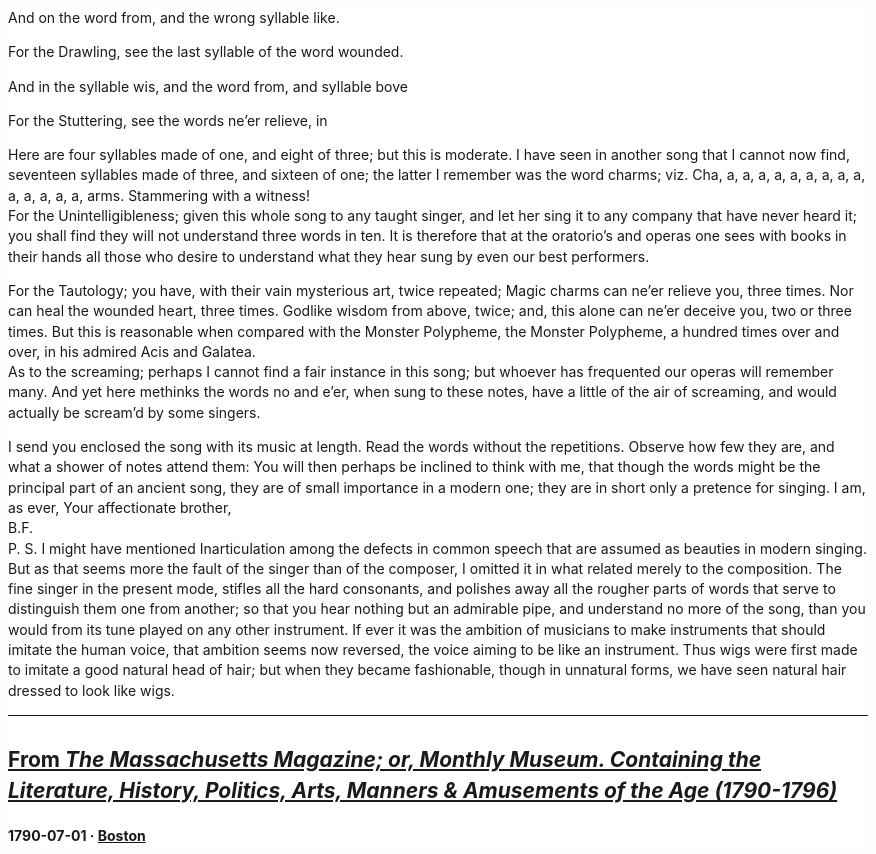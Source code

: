   
And on the word from, and the wrong syllable like.  
  
For the Drawling, see the last syllable of the word wounded.  
  
And in the syllable wis, and the word from, and syllable bove  
  
For the Stuttering, see the words ne’er relieve, in  
  
Here are four syllables made of one, and eight of three; but this is moderate. I have seen in another song that I cannot now find, seventeen syllables made of three, and sixteen of one; the latter I remember was the word charms; viz. Cha, a, a, a, a, a, a, a, a, a, a, a, a, a, a, arms. Stammering with a witness!  
For the Unintelligibleness; given this whole song to any taught singer, and let her sing it to any company that have never heard it; you shall find they will not understand three words in ten. It is therefore that at the oratorio’s and operas one sees with books in their hands all those who desire to understand what they hear sung by even our best performers.  
  
For the Tautology; you have, with their vain mysterious art, twice repeated; Magic charms can ne’er relieve you, three times. Nor can heal the wounded heart, three times. Godlike wisdom from above, twice; and, this alone can ne’er deceive you, two or three times. But this is reasonable when compared with the Monster Polypheme, the Monster Polypheme, a hundred times over and over, in his admired Acis and Galatea.  
As to the screaming; perhaps I cannot find a fair instance in this song; but whoever has frequented our operas will remember many. And yet here methinks the words no and e’er, when sung to these notes, have a little of the air of screaming, and would actually be scream’d by some singers.  
  
I send you enclosed the song with its music at length. Read the words without the repetitions. Observe how few they are, and what a shower of notes attend them: You will then perhaps be inclined to think with me, that though the words might be the principal part of an ancient song, they are of small importance in a modern one; they are in short only a pretence for singing. I am, as ever, Your affectionate brother,  
B.F.  
P. S. I might have mentioned Inarticulation among the defects in common speech that are assumed as beauties in modern singing. But as that seems more the fault of the singer than of the composer, I omitted it in what related merely to the composition. The fine singer in the present mode, stifles all the hard consonants, and polishes away all the rougher parts of words that serve to distinguish them one from another; so that you hear nothing but an admirable pipe, and understand no more of the song, than you would from its tune played on any other instrument. If ever it was the ambition of musicians to make instruments that should imitate the human voice, that ambition seems now reversed, the voice aiming to be like an instrument. Thus wigs were first made to imitate a good natural head of hair; but when they became fashionable, though in unnatural forms, we have seen natural hair dressed to look like wigs.
</td></tr></table>

---

## [From _The Massachusetts Magazine; or, Monthly Museum. Containing the Literature, History, Politics, Arts, Manners & Amusements of the Age (1790-1796)_](https://archive.org/details/sim_massachusetts-magazine-or-monthly-museum_1790-07_2_7/page/n29/mode/1up?view=theater)

#### 1790-07-01 &middot; [Boston](http://dbpedia.org/resource/Boston)
